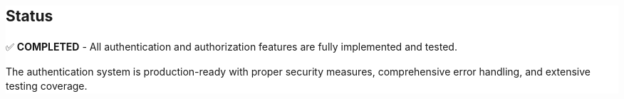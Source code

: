 ## Status

✅ **COMPLETED** - All authentication and authorization features are fully implemented and tested.

The authentication system is production-ready with proper security measures, comprehensive error handling, and extensive testing coverage.